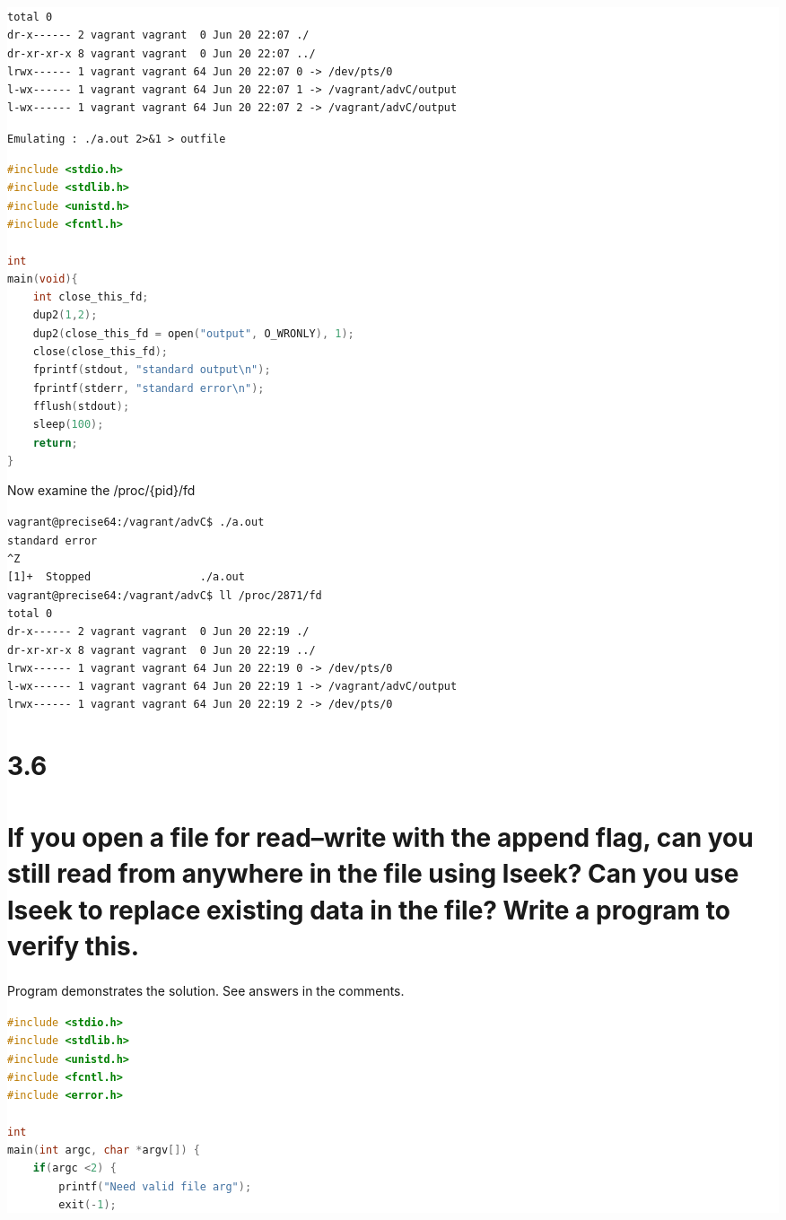 ```
total 0
dr-x------ 2 vagrant vagrant  0 Jun 20 22:07 ./
dr-xr-xr-x 8 vagrant vagrant  0 Jun 20 22:07 ../
lrwx------ 1 vagrant vagrant 64 Jun 20 22:07 0 -> /dev/pts/0
l-wx------ 1 vagrant vagrant 64 Jun 20 22:07 1 -> /vagrant/advC/output
l-wx------ 1 vagrant vagrant 64 Jun 20 22:07 2 -> /vagrant/advC/output
```
```
Emulating : ./a.out 2>&1 > outfile 
```
```c
#include <stdio.h>
#include <stdlib.h>
#include <unistd.h>
#include <fcntl.h>

int
main(void){
    int close_this_fd;
    dup2(1,2);
    dup2(close_this_fd = open("output", O_WRONLY), 1);
    close(close_this_fd);
    fprintf(stdout, "standard output\n");
    fprintf(stderr, "standard error\n");
    fflush(stdout);
    sleep(100);
    return;
}
```
Now examine the /proc/{pid}/fd
```
vagrant@precise64:/vagrant/advC$ ./a.out
standard error
^Z
[1]+  Stopped                 ./a.out
vagrant@precise64:/vagrant/advC$ ll /proc/2871/fd
total 0
dr-x------ 2 vagrant vagrant  0 Jun 20 22:19 ./
dr-xr-xr-x 8 vagrant vagrant  0 Jun 20 22:19 ../
lrwx------ 1 vagrant vagrant 64 Jun 20 22:19 0 -> /dev/pts/0
l-wx------ 1 vagrant vagrant 64 Jun 20 22:19 1 -> /vagrant/advC/output
lrwx------ 1 vagrant vagrant 64 Jun 20 22:19 2 -> /dev/pts/0
```
# 3.6 
# If you open a file for read–write with the append flag, can you still read from anywhere in the file using lseek? Can you use lseek to replace existing data in the file? Write a program to verify this.
Program demonstrates the solution. See answers in the comments. 
```c
#include <stdio.h>
#include <stdlib.h>
#include <unistd.h>
#include <fcntl.h>
#include <error.h>

int
main(int argc, char *argv[]) {
    if(argc <2) {
        printf("Need valid file arg");
        exit(-1);
```
